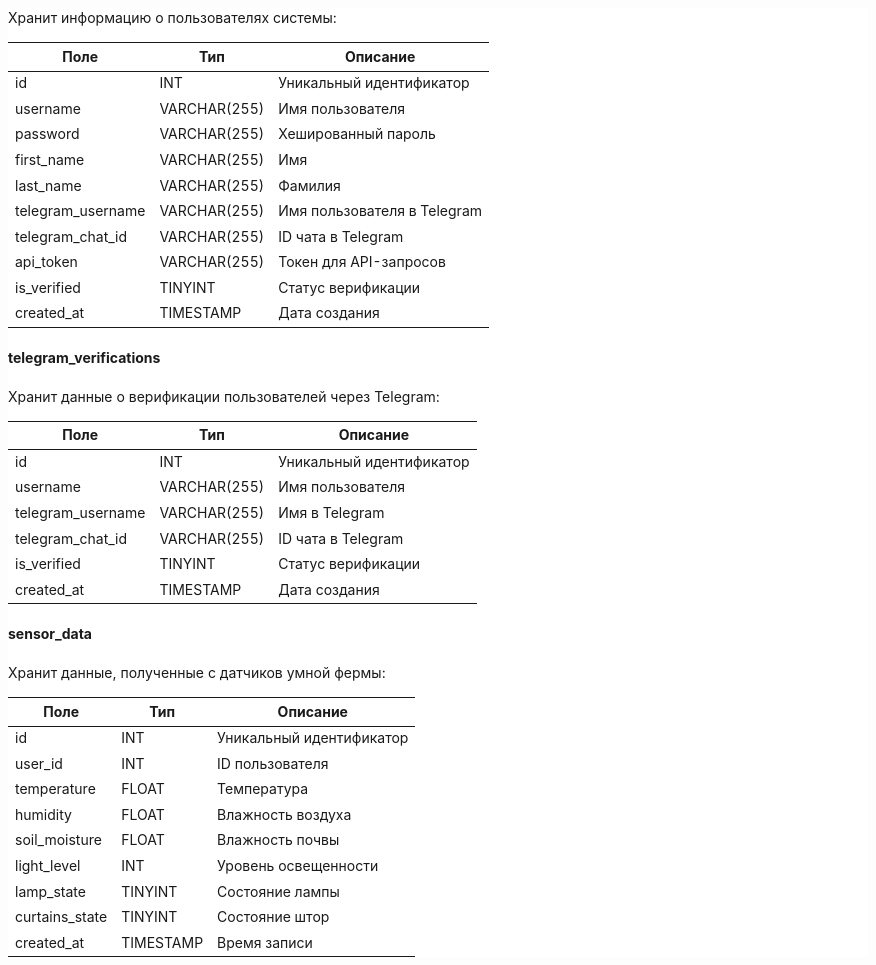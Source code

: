Хранит информацию о пользователях системы:

| Поле | Тип | Описание |
|------|-----|----------|
| id | INT | Уникальный идентификатор |
| username | VARCHAR(255) | Имя пользователя |
| password | VARCHAR(255) | Хешированный пароль |
| first_name | VARCHAR(255) | Имя |
| last_name | VARCHAR(255) | Фамилия |
| telegram_username | VARCHAR(255) | Имя пользователя в Telegram |
| telegram_chat_id | VARCHAR(255) | ID чата в Telegram |
| api_token | VARCHAR(255) | Токен для API-запросов |
| is_verified | TINYINT | Статус верификации |
| created_at | TIMESTAMP | Дата создания |

#### telegram_verifications

Хранит данные о верификации пользователей через Telegram:

| Поле | Тип | Описание |
|------|-----|----------|
| id | INT | Уникальный идентификатор |
| username | VARCHAR(255) | Имя пользователя |
| telegram_username | VARCHAR(255) | Имя в Telegram |
| telegram_chat_id | VARCHAR(255) | ID чата в Telegram |
| is_verified | TINYINT | Статус верификации |
| created_at | TIMESTAMP | Дата создания |

#### sensor_data

Хранит данные, полученные с датчиков умной фермы:

| Поле | Тип | Описание |
|------|-----|----------|
| id | INT | Уникальный идентификатор |
| user_id | INT | ID пользователя |
| temperature | FLOAT | Температура |
| humidity | FLOAT | Влажность воздуха |
| soil_moisture | FLOAT | Влажность почвы |
| light_level | INT | Уровень освещенности |
| lamp_state | TINYINT | Состояние лампы |
| curtains_state | TINYINT | Состояние штор |
| created_at | TIMESTAMP | Время записи |
